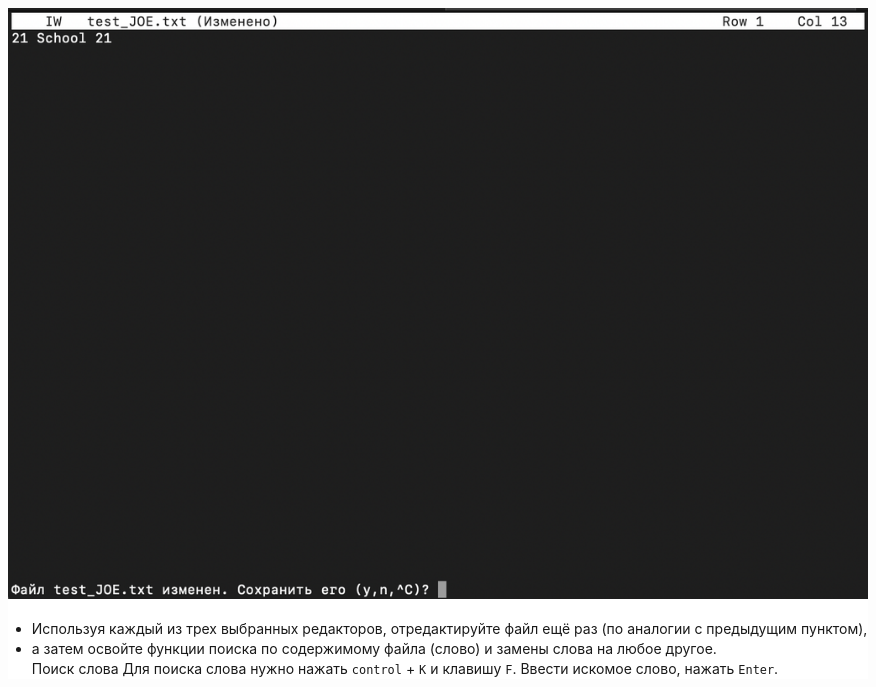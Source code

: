 ![7-3-2](Screen/7-3-2.png)

* Используя каждый из трех выбранных редакторов, отредактируйте файл ещё раз (по аналогии с предыдущим пунктом), 
* а затем освойте функции поиска по содержимому файла (слово) и замены слова на любое другое.  
  Поиск слова
  Для поиска слова нужно нажать `control` + `K` и клавишу `F`. Ввести искомое слово, нажать `Enter`.
